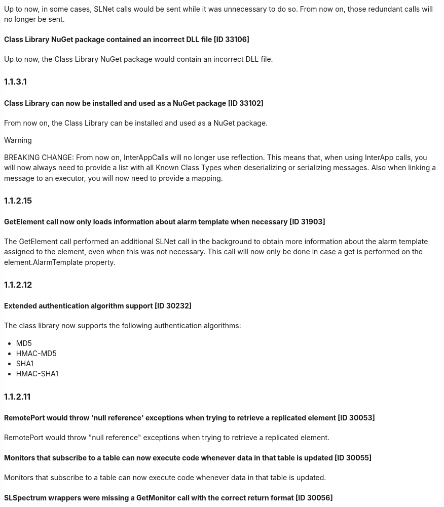 Up to now, in some cases, SLNet calls would be sent while it was unnecessary to do so. From now on, those redundant calls will no longer be sent.

#### Class Library NuGet package contained an incorrect DLL file \[ID 33106\]

Up to now, the Class Library NuGet package would contain an incorrect DLL file.

### 1.1.3.1

#### Class Library can now be installed and used as a NuGet package \[ID 33102\]

From now on, the Class Library can be installed and used as a NuGet package.

> [!WARNING]
> BREAKING CHANGE: From now on, InterAppCalls will no longer use reflection. This means that, when using InterApp calls, you will now always need to provide a list with all Known Class Types when deserializing or serializing messages. Also when linking a message to an executor, you will now need to provide a mapping.

### 1.1.2.15

#### GetElement call now only loads information about alarm template when necessary [ID 31903]

​The GetElement call performed an additional SLNet call in the background to obtain more information about the alarm template assigned to the element, even when this was not necessary. This call will now only be done in case a get is performed on the element.AlarmTemplate property.

### 1.1.2.12

#### Extended authentication algorithm support \[ID 30232\]

The class library now supports the following authentication algorithms:

- MD5
- HMAC-MD5
- SHA1
- HMAC-SHA1

### 1.1.2.11

#### RemotePort would throw 'null reference' exceptions when trying to retrieve a replicated element \[ID 30053\]

RemotePort would throw "null reference" exceptions when trying to retrieve a replicated element.

#### Monitors that subscribe to a table can now execute code whenever data in that table is updated \[ID 30055\]

Monitors that subscribe to a table can now execute code whenever data in that table is updated.

#### SLSpectrum wrappers were missing a GetMonitor call with the correct return format \[ID 30056\]

